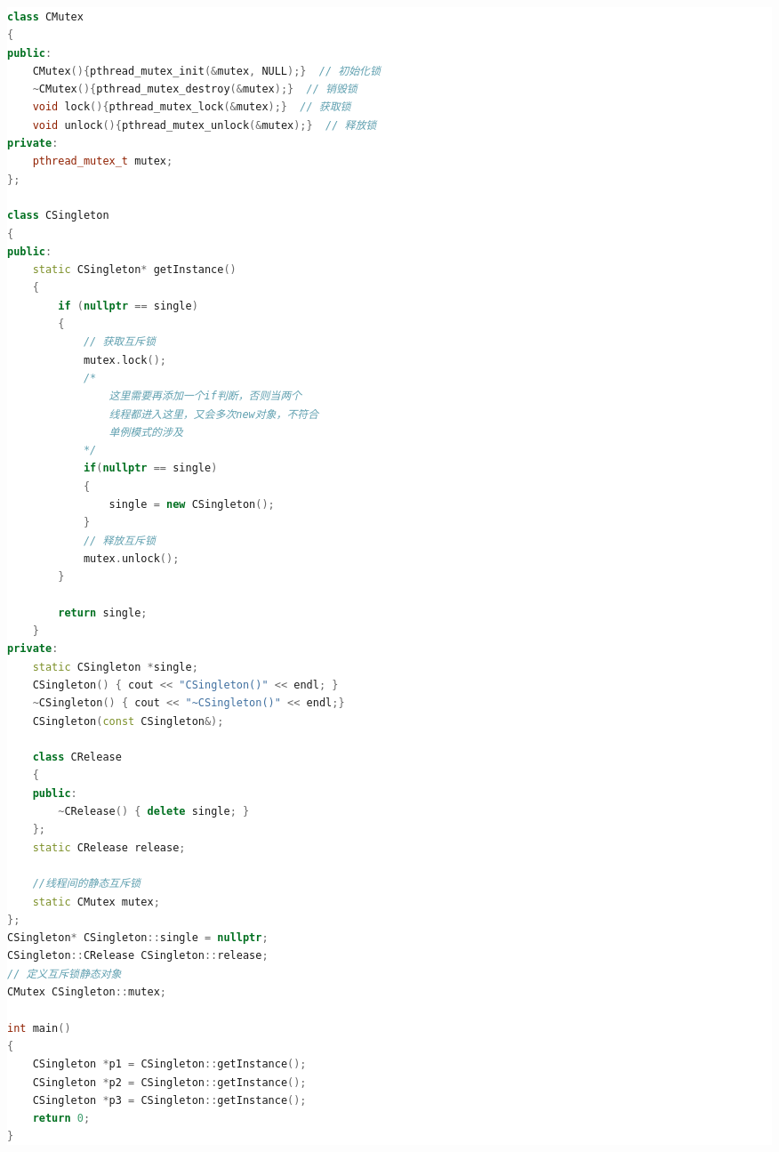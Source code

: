 ```cpp
class CMutex
{
public:
    CMutex(){pthread_mutex_init(&mutex, NULL);}  // 初始化锁
    ~CMutex(){pthread_mutex_destroy(&mutex);}  // 销毁锁 
    void lock(){pthread_mutex_lock(&mutex);}  // 获取锁
    void unlock(){pthread_mutex_unlock(&mutex);}  // 释放锁
private:
    pthread_mutex_t mutex;
};

class CSingleton
{
public:
    static CSingleton* getInstance()
    {
        if (nullptr == single)
        {
            // 获取互斥锁
            mutex.lock();
            /* 
                这里需要再添加一个if判断，否则当两个
                线程都进入这里，又会多次new对象，不符合
                单例模式的涉及
            */
            if(nullptr == single)
            {
                single = new CSingleton();
            }
            // 释放互斥锁
            mutex.unlock();
        }

        return single;
    }
private:
    static CSingleton *single;
    CSingleton() { cout << "CSingleton()" << endl; }
    ~CSingleton() { cout << "~CSingleton()" << endl;}
    CSingleton(const CSingleton&);

    class CRelease
    {
    public:
        ~CRelease() { delete single; }
    };
    static CRelease release;

    //线程间的静态互斥锁
    static CMutex mutex;
};
CSingleton* CSingleton::single = nullptr;
CSingleton::CRelease CSingleton::release;
// 定义互斥锁静态对象
CMutex CSingleton::mutex;

int main() 
{
    CSingleton *p1 = CSingleton::getInstance();
    CSingleton *p2 = CSingleton::getInstance();
    CSingleton *p3 = CSingleton::getInstance();
    return 0;
}
```